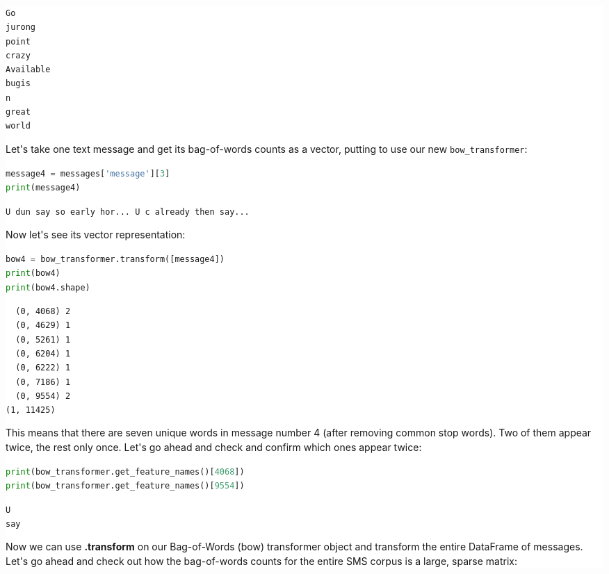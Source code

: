     Go
    jurong
    point
    crazy
    Available
    bugis
    n
    great
    world
    

Let's take one text message and get its bag-of-words counts as a vector, putting to use our new `bow_transformer`:


```python
message4 = messages['message'][3]
print(message4)
```

    U dun say so early hor... U c already then say...
    

Now let's see its vector representation:


```python
bow4 = bow_transformer.transform([message4])
print(bow4)
print(bow4.shape)
```

      (0, 4068)	2
      (0, 4629)	1
      (0, 5261)	1
      (0, 6204)	1
      (0, 6222)	1
      (0, 7186)	1
      (0, 9554)	2
    (1, 11425)
    

This means that there are seven unique words in message number 4 (after removing common stop words). Two of them appear twice, the rest only once. Let's go ahead and check and confirm which ones appear twice:


```python
print(bow_transformer.get_feature_names()[4068])
print(bow_transformer.get_feature_names()[9554])
```

    U
    say
    

Now we can use **.transform** on our Bag-of-Words (bow) transformer object and transform the entire DataFrame of messages. Let's go ahead and check out how the bag-of-words counts for the entire SMS corpus is a large, sparse matrix:
